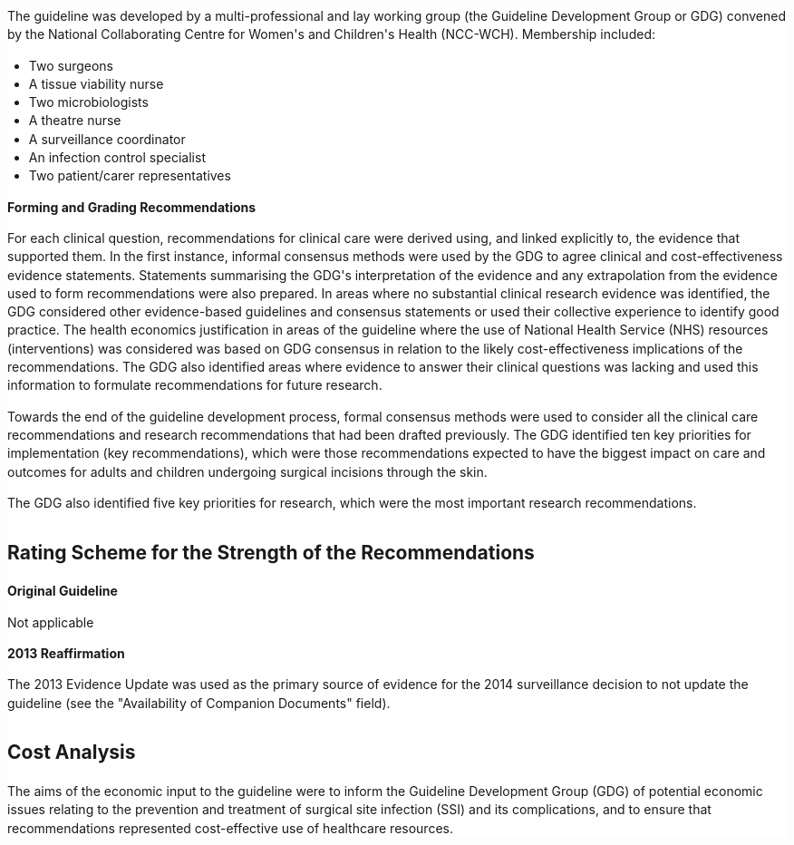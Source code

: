 The guideline was developed by a multi-professional and lay working group (the Guideline Development Group or GDG) convened by the National Collaborating Centre for Women's and Children's Health (NCC-WCH). Membership included:

  * Two surgeons
  * A tissue viability nurse
  * Two microbiologists
  * A theatre nurse
  * A surveillance coordinator
  * An infection control specialist
  * Two patient/carer representatives



**Forming and Grading Recommendations**

For each clinical question, recommendations for clinical care were derived using, and linked explicitly to, the evidence that supported them. In the first instance, informal consensus methods were used by the GDG to agree clinical and cost-effectiveness evidence statements. Statements summarising the GDG's interpretation of the evidence and any extrapolation from the evidence used to form recommendations were also prepared. In areas where no substantial clinical research evidence was identified, the GDG considered other evidence-based guidelines and consensus statements or used their collective experience to identify good practice. The health economics justification in areas of the guideline where the use of National Health Service (NHS) resources (interventions) was considered was based on GDG consensus in relation to the likely cost-effectiveness implications of the recommendations. The GDG also identified areas where evidence to answer their clinical questions was lacking and used this information to formulate recommendations for future research.

Towards the end of the guideline development process, formal consensus methods were used to consider all the clinical care recommendations and research recommendations that had been drafted previously. The GDG identified ten key priorities for implementation (key recommendations), which were those recommendations expected to have the biggest impact on care and outcomes for adults and children undergoing surgical incisions through the skin.

The GDG also identified five key priorities for research, which were the most important research recommendations.

## Rating Scheme for the Strength of the Recommendations



 **Original Guideline**

Not applicable

**2013 Reaffirmation**

The 2013 Evidence Update was used as the primary source of evidence for the 2014 surveillance decision to not update the guideline (see the "Availability of Companion Documents" field).

## Cost Analysis



The aims of the economic input to the guideline were to inform the Guideline Development Group (GDG) of potential economic issues relating to the prevention and treatment of surgical site infection (SSI) and its complications, and to ensure that recommendations represented cost-effective use of healthcare resources.
